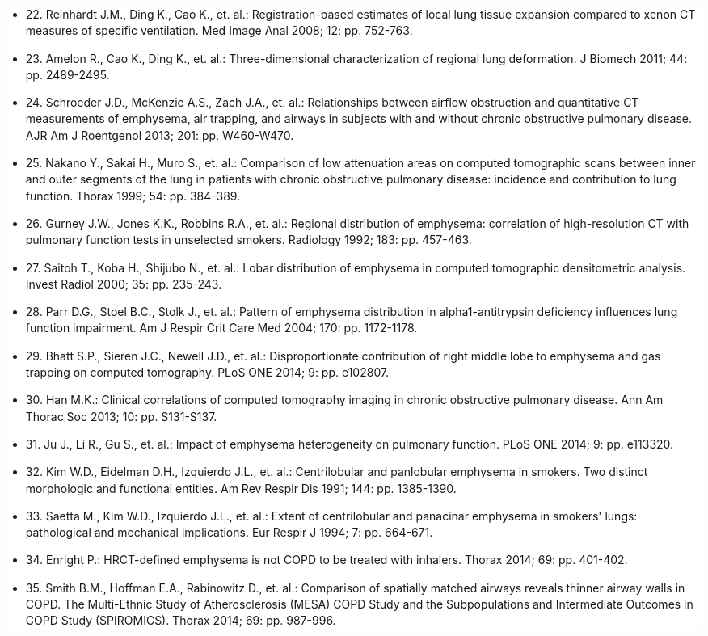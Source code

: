 
- 22\. Reinhardt J.M., Ding K., Cao K., et. al.: Registration-based estimates of local lung tissue expansion compared to xenon CT measures of specific ventilation. Med Image Anal 2008; 12: pp. 752-763.


- 23\. Amelon R., Cao K., Ding K., et. al.: Three-dimensional characterization of regional lung deformation. J Biomech 2011; 44: pp. 2489-2495.


- 24\. Schroeder J.D., McKenzie A.S., Zach J.A., et. al.: Relationships between airflow obstruction and quantitative CT measurements of emphysema, air trapping, and airways in subjects with and without chronic obstructive pulmonary disease. AJR Am J Roentgenol 2013; 201: pp. W460-W470.


- 25\. Nakano Y., Sakai H., Muro S., et. al.: Comparison of low attenuation areas on computed tomographic scans between inner and outer segments of the lung in patients with chronic obstructive pulmonary disease: incidence and contribution to lung function. Thorax 1999; 54: pp. 384-389.


- 26\. Gurney J.W., Jones K.K., Robbins R.A., et. al.: Regional distribution of emphysema: correlation of high-resolution CT with pulmonary function tests in unselected smokers. Radiology 1992; 183: pp. 457-463.


- 27\. Saitoh T., Koba H., Shijubo N., et. al.: Lobar distribution of emphysema in computed tomographic densitometric analysis. Invest Radiol 2000; 35: pp. 235-243.


- 28\. Parr D.G., Stoel B.C., Stolk J., et. al.: Pattern of emphysema distribution in alpha1-antitrypsin deficiency influences lung function impairment. Am J Respir Crit Care Med 2004; 170: pp. 1172-1178.


- 29\. Bhatt S.P., Sieren J.C., Newell J.D., et. al.: Disproportionate contribution of right middle lobe to emphysema and gas trapping on computed tomography. PLoS ONE 2014; 9: pp. e102807.


- 30\. Han M.K.: Clinical correlations of computed tomography imaging in chronic obstructive pulmonary disease. Ann Am Thorac Soc 2013; 10: pp. S131-S137.


- 31\. Ju J., Li R., Gu S., et. al.: Impact of emphysema heterogeneity on pulmonary function. PLoS ONE 2014; 9: pp. e113320.


- 32\. Kim W.D., Eidelman D.H., Izquierdo J.L., et. al.: Centrilobular and panlobular emphysema in smokers. Two distinct morphologic and functional entities. Am Rev Respir Dis 1991; 144: pp. 1385-1390.


- 33\. Saetta M., Kim W.D., Izquierdo J.L., et. al.: Extent of centrilobular and panacinar emphysema in smokers' lungs: pathological and mechanical implications. Eur Respir J 1994; 7: pp. 664-671.


- 34\. Enright P.: HRCT-defined emphysema is not COPD to be treated with inhalers. Thorax 2014; 69: pp. 401-402.


- 35\. Smith B.M., Hoffman E.A., Rabinowitz D., et. al.: Comparison of spatially matched airways reveals thinner airway walls in COPD. The Multi-Ethnic Study of Atherosclerosis (MESA) COPD Study and the Subpopulations and Intermediate Outcomes in COPD Study (SPIROMICS). Thorax 2014; 69: pp. 987-996.
